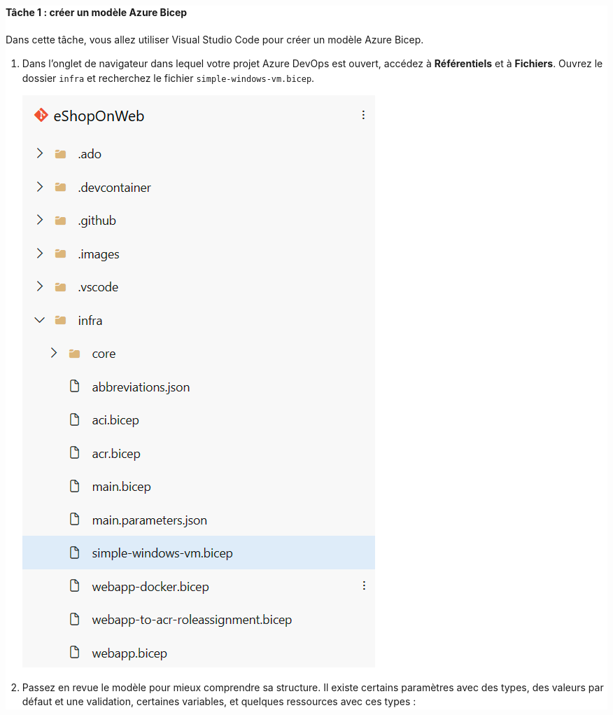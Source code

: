 #### Tâche 1 : créer un modèle Azure Bicep

Dans cette tâche, vous allez utiliser Visual Studio Code pour créer un modèle Azure Bicep.

1. Dans l’onglet de navigateur dans lequel votre projet Azure DevOps est ouvert, accédez à **Référentiels** et à **Fichiers**. Ouvrez le dossier `infra` et recherchez le fichier `simple-windows-vm.bicep`.

   ![Fichier simple-windows-vm.bicep](./images/m06/browsebicepfile.png)

1. Passez en revue le modèle pour mieux comprendre sa structure. Il existe certains paramètres avec des types, des valeurs par défaut et une validation, certaines variables, et quelques ressources avec ces types :
